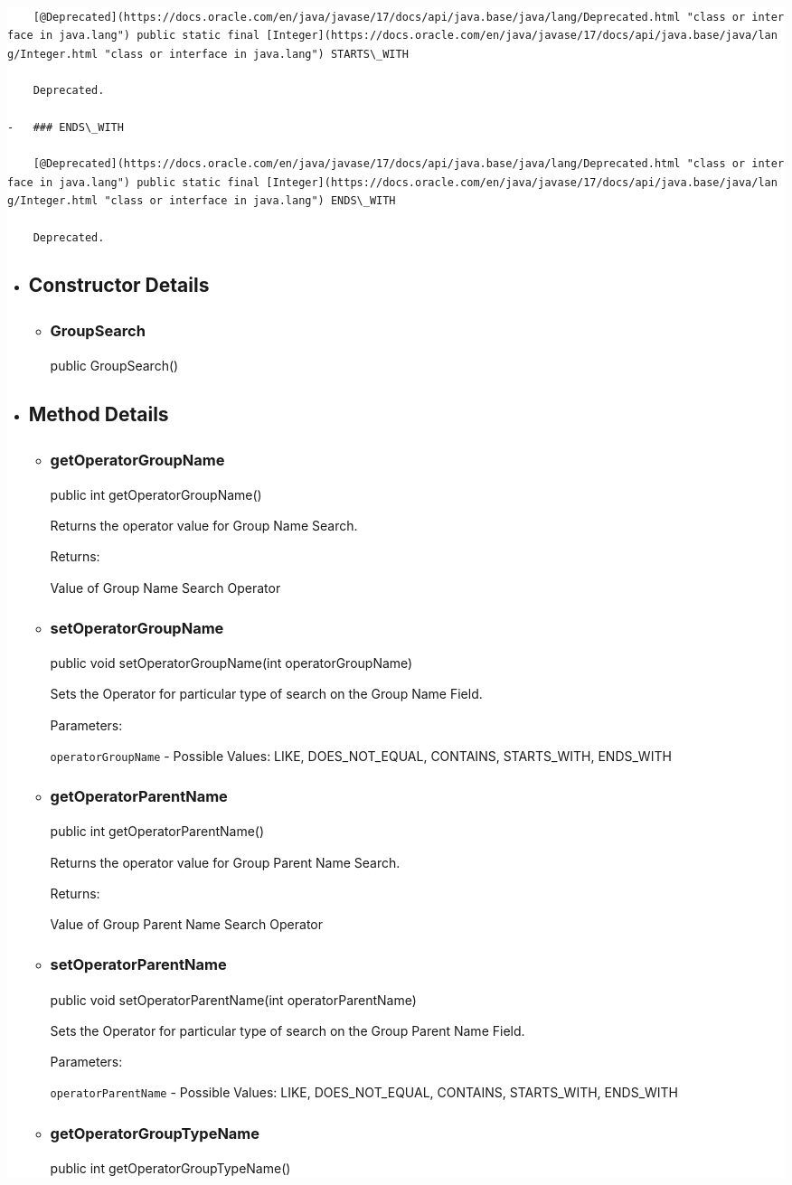        [@Deprecated](https://docs.oracle.com/en/java/javase/17/docs/api/java.base/java/lang/Deprecated.html "class or interface in java.lang") public static final [Integer](https://docs.oracle.com/en/java/javase/17/docs/api/java.base/java/lang/Integer.html "class or interface in java.lang") STARTS\_WITH

        Deprecated.

    -   ### ENDS\_WITH

        [@Deprecated](https://docs.oracle.com/en/java/javase/17/docs/api/java.base/java/lang/Deprecated.html "class or interface in java.lang") public static final [Integer](https://docs.oracle.com/en/java/javase/17/docs/api/java.base/java/lang/Integer.html "class or interface in java.lang") ENDS\_WITH

        Deprecated.

-   ## Constructor Details

    -   ### GroupSearch

        public GroupSearch()

-   ## Method Details

    -   ### getOperatorGroupName

        public int getOperatorGroupName()

        Returns the operator value for Group Name Search.

        Returns:

        Value of Group Name Search Operator

    -   ### setOperatorGroupName

        public void setOperatorGroupName(int operatorGroupName)

        Sets the Operator for particular type of search on the Group Name Field.

        Parameters:

        `operatorGroupName` - Possible Values: LIKE, DOES\_NOT\_EQUAL, CONTAINS, STARTS\_WITH, ENDS\_WITH

    -   ### getOperatorParentName

        public int getOperatorParentName()

        Returns the operator value for Group Parent Name Search.

        Returns:

        Value of Group Parent Name Search Operator

    -   ### setOperatorParentName

        public void setOperatorParentName(int operatorParentName)

        Sets the Operator for particular type of search on the Group Parent Name Field.

        Parameters:

        `operatorParentName` - Possible Values: LIKE, DOES\_NOT\_EQUAL, CONTAINS, STARTS\_WITH, ENDS\_WITH

    -   ### getOperatorGroupTypeName

        public int getOperatorGroupTypeName()
